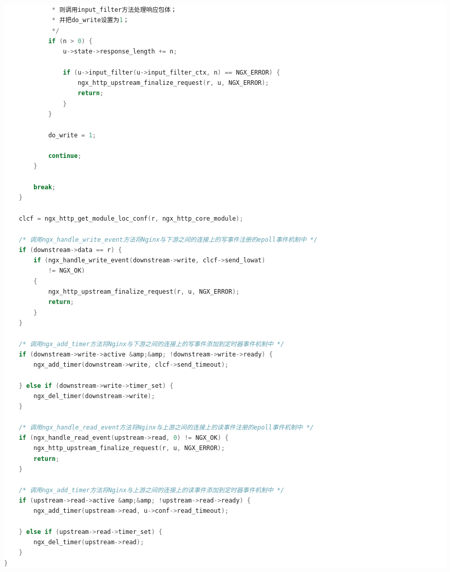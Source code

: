```c
             * 则调用input_filter方法处理响应包体；
             * 并把do_write设置为1；
             */
            if (n > 0) {
                u->state->response_length += n;

                if (u->input_filter(u->input_filter_ctx, n) == NGX_ERROR) {
                    ngx_http_upstream_finalize_request(r, u, NGX_ERROR);
                    return;
                }
            }

            do_write = 1;

            continue;
        }

        break;
    }

    clcf = ngx_http_get_module_loc_conf(r, ngx_http_core_module);

    /* 调用ngx_handle_write_event方法将Nginx与下游之间的连接上的写事件注册的epoll事件机制中 */
    if (downstream->data == r) {
        if (ngx_handle_write_event(downstream->write, clcf->send_lowat)
            != NGX_OK)
        {
            ngx_http_upstream_finalize_request(r, u, NGX_ERROR);
            return;
        }
    }

    /* 调用ngx_add_timer方法将Nginx与下游之间的连接上的写事件添加到定时器事件机制中 */
    if (downstream->write->active &amp;&amp; !downstream->write->ready) {
        ngx_add_timer(downstream->write, clcf->send_timeout);

    } else if (downstream->write->timer_set) {
        ngx_del_timer(downstream->write);
    }

    /* 调用ngx_handle_read_event方法将Nginx与上游之间的连接上的读事件注册的epoll事件机制中 */
    if (ngx_handle_read_event(upstream->read, 0) != NGX_OK) {
        ngx_http_upstream_finalize_request(r, u, NGX_ERROR);
        return;
    }

    /* 调用ngx_add_timer方法将Nginx与上游之间的连接上的读事件添加到定时器事件机制中 */
    if (upstream->read->active &amp;&amp; !upstream->read->ready) {
        ngx_add_timer(upstream->read, u->conf->read_timeout);

    } else if (upstream->read->timer_set) {
        ngx_del_timer(upstream->read);
    }
}
```
